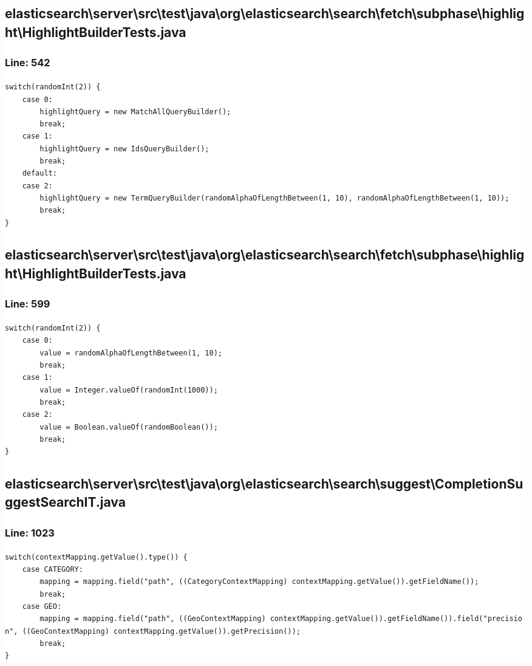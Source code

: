## elasticsearch\server\src\test\java\org\elasticsearch\search\fetch\subphase\highlight\HighlightBuilderTests.java
### Line: 542
```
switch(randomInt(2)) {
    case 0:
        highlightQuery = new MatchAllQueryBuilder();
        break;
    case 1:
        highlightQuery = new IdsQueryBuilder();
        break;
    default:
    case 2:
        highlightQuery = new TermQueryBuilder(randomAlphaOfLengthBetween(1, 10), randomAlphaOfLengthBetween(1, 10));
        break;
}
```

## elasticsearch\server\src\test\java\org\elasticsearch\search\fetch\subphase\highlight\HighlightBuilderTests.java
### Line: 599
```
switch(randomInt(2)) {
    case 0:
        value = randomAlphaOfLengthBetween(1, 10);
        break;
    case 1:
        value = Integer.valueOf(randomInt(1000));
        break;
    case 2:
        value = Boolean.valueOf(randomBoolean());
        break;
}
```

## elasticsearch\server\src\test\java\org\elasticsearch\search\suggest\CompletionSuggestSearchIT.java
### Line: 1023
```
switch(contextMapping.getValue().type()) {
    case CATEGORY:
        mapping = mapping.field("path", ((CategoryContextMapping) contextMapping.getValue()).getFieldName());
        break;
    case GEO:
        mapping = mapping.field("path", ((GeoContextMapping) contextMapping.getValue()).getFieldName()).field("precision", ((GeoContextMapping) contextMapping.getValue()).getPrecision());
        break;
}
```

